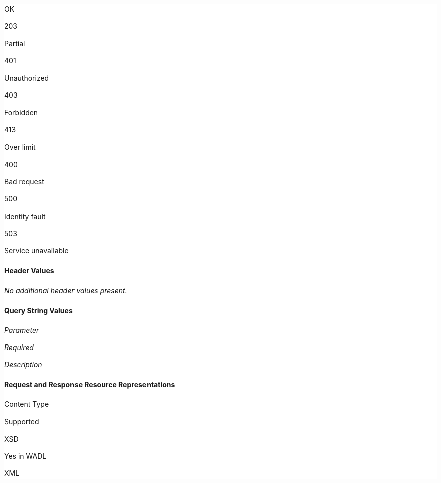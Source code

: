 OK

 

203

Partial

 

401

Unauthorized

 

403

Forbidden

 

413

Over limit

 

400

Bad request

 

500

Identity fault

 

503

Service unavailable

 

#### **Header Values**

*No additional header values present.*

#### **Query String Values**

*Parameter*

*Required*

*Description*

#### **Request and Response Resource Representations**

Content Type

Supported

XSD

Yes in WADL

XML
